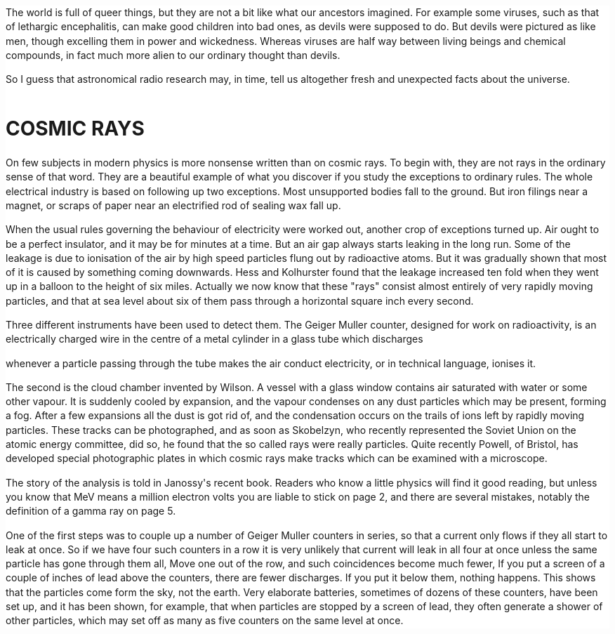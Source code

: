 The world is full of queer things, but they are not a bit like what our ancestors imagined. For example some viruses, such as that of lethargic encephalitis, can make good children into bad ones, as devils were supposed to do. But devils were pictured as like men, though excelling them in power and wickedness.  Whereas viruses are half way between living beings and chemical compounds, in fact much more alien to our ordinary thought than devils.  

So I guess that astronomical radio research may, in time, tell us altogether fresh and unexpected facts about the universe.  

# COSMIC RAYS  

On few subjects in modern physics is more nonsense written than on cosmic rays. To begin with, they are not rays in the ordinary sense of that word. They are a beautiful example of what you discover if you study the exceptions to ordinary rules. The whole electrical industry is based on following up two exceptions. Most unsupported bodies fall to the ground. But iron filings near a magnet, or scraps of paper near an electrified rod of sealing wax fall up.  

When the usual rules governing the behaviour of electricity were worked out, another crop of exceptions turned up. Air ought to be a perfect insulator, and it may be for minutes at a time. But an air gap always starts leaking in the long run. Some of the leakage is due to ionisation of the air by high speed particles flung out by radioactive atoms. But it was gradually shown that most of it is caused by something coming downwards. Hess and Kolhurster found that the leakage increased ten fold when they went up in a balloon to the height of six miles. Actually we now know that these "rays" consist almost entirely of very rapidly moving particles, and that at sea level about six of them pass through a horizontal square inch every second.  

Three different instruments have been used to detect them. The Geiger Muller counter, designed for work on radioactivity, is an electrically charged wire in the centre of a metal cylinder in a glass tube which discharges  

whenever a particle passing through the tube makes the air conduct electricity, or in technical language, ionises it.  

The second is the cloud chamber invented by Wilson. A vessel with a glass window contains air saturated with water or  some other vapour. It is suddenly cooled by expansion, and the vapour condenses on any dust particles which may be present, forming a fog. After a few expansions all the dust is got rid of, and the condensation occurs on the trails of ions left by rapidly moving particles. These tracks can be photographed, and as soon as Skobelzyn, who recently represented the Soviet Union on the atomic energy committee, did so, he found that the so called rays were really particles. Quite recently Powell, of Bristol, has developed special photographic plates in which cosmic rays make tracks which can be examined with a microscope.  

The story of the analysis is told in Janossy's recent book. Readers who know a little physics will find it good reading, but unless you know that MeV means a million electron volts you are liable to stick on page 2, and there are several mistakes, notably the definition of a gamma ray on page 5.  

One of the first steps was to couple up a number of Geiger Muller counters in series, so that a current only flows if they all start to leak at once. So if we have four such counters in a row it  is  very unlikely  that  current will leak in all four at once unless the same particle has gone through them all, Move one out of the row, and such coincidences become much fewer, If you put a screen of a couple of inches of lead above the counters, there are fewer discharges. If you put it below them, nothing happens. This shows that the particles come form the sky, not the earth. Very elaborate batteries, sometimes of dozens of these counters, have been set up, and it has been shown, for example, that when particles are stopped by a screen of lead, they often generate a shower of other particles, which may set off as many as five counters on the same level at once.  
